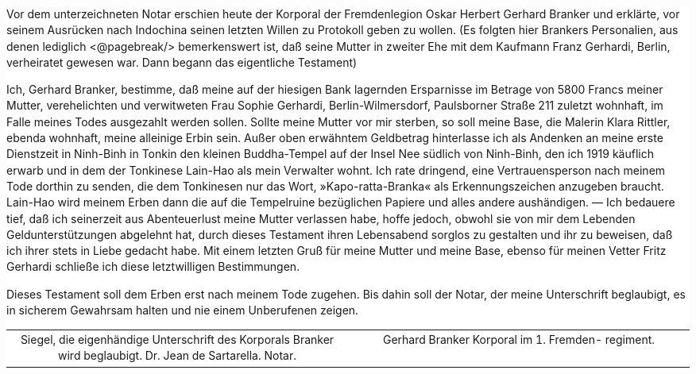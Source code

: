Vor dem unterzeichneten Notar erschien heute der
Korporal der Fremdenlegion Oskar Herbert Gerhard Branker
und erklärte, vor seinem Ausrücken nach Indochina
seinen letzten Willen zu Protokoll geben zu wollen. (Es
folgten hier Brankers Personalien, aus denen lediglich
<@pagebreak/>
bemerkenswert ist, daß seine Mutter in zweiter Ehe mit
dem Kaufmann Franz Gerhardi, Berlin, verheiratet gewesen
war. Dann begann das eigentliche Testament)

Ich, Gerhard Branker, bestimme, daß meine auf der
hiesigen Bank lagernden Ersparnisse im Betrage von 5800
Francs meiner Mutter, verehelichten und verwitweten
Frau Sophie Gerhardi, Berlin-Wilmersdorf, Paulsborner
Straße 211 zuletzt wohnhaft, im Falle meines Todes
ausgezahlt werden sollen. Sollte meine Mutter vor mir
sterben, so soll meine Base, die Malerin Klara Rittler, ebenda
wohnhaft, meine alleinige Erbin sein. Außer oben erwähntem
Geldbetrag hinterlasse ich als Andenken an meine
erste Dienstzeit in Ninh-Binh in Tonkin den kleinen
Buddha-Tempel auf der Insel Nee südlich von Ninh-Binh,
den ich 1919 käuflich erwarb und in dem der Tonkinese
Lain-Hao als mein Verwalter wohnt. Ich rate dringend,
eine Vertrauensperson nach meinem Tode dorthin zu senden,
die dem Tonkinesen nur das Wort, »Kapo-ratta-Branka«
als Erkennungszeichen anzugeben braucht. Lain-Hao
wird meinem Erben dann die auf die Tempelruine bezüglichen
Papiere und alles andere aushändigen. — Ich bedauere
tief, daß ich seinerzeit aus Abenteuerlust meine Mutter
verlassen habe, hoffe jedoch, obwohl sie von mir dem
Lebenden Geldunterstützungen abgelehnt hat, durch dieses
Testament ihren Lebensabend sorglos zu gestalten und ihr
zu beweisen, daß ich ihrer stets in Liebe gedacht habe. Mit
einem letzten Gruß für meine Mutter und meine Base,
ebenso für meinen Vetter Fritz Gerhardi schließe ich diese
letztwilligen Bestimmungen.

Dieses Testament soll dem Erben erst nach meinem
Tode zugehen. Bis dahin soll der Notar, der meine Unterschrift
beglaubigt, es in sicherem Gewahrsam halten und
nie einem Unberufenen zeigen.

<table style="border: none;">
<tr><td style="line-break: pre-wrap; text-align: center; width: 50%">Siegel,
die eigenhändige Unterschrift
des Korporals Branker
wird beglaubigt.
Dr. Jean de Sartarella. Notar.</td>
<td style="line-break: pre-wrap; text-align: center;">Gerhard Branker
Korporal im 1. Fremden-
regiment.</td></tr>
</table>
